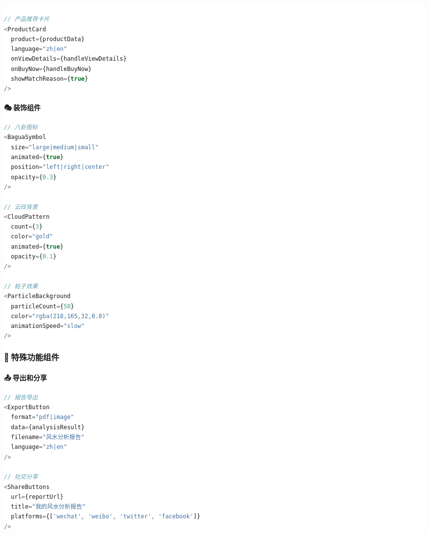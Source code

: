 ```typescript

// 产品推荐卡片
<ProductCard
  product={productData}
  language="zh|en"
  onViewDetails={handleViewDetails}
  onBuyNow={handleBuyNow}
  showMatchReason={true}
/>
```

#### 🎭 装饰组件

```typescript
// 八卦图标
<BaguaSymbol
  size="large|medium|small"
  animated={true}
  position="left|right|center"
  opacity={0.3}
/>

// 云纹背景
<CloudPattern
  count={3}
  color="gold"
  animated={true}
  opacity={0.1}
/>

// 粒子效果
<ParticleBackground
  particleCount={50}
  color="rgba(218,165,32,0.8)"
  animationSpeed="slow"
/>
```

### 🎯 特殊功能组件

#### 📤 导出和分享

```typescript
// 报告导出
<ExportButton
  format="pdf|image"
  data={analysisResult}
  filename="风水分析报告"
  language="zh|en"
/>

// 社交分享
<ShareButtons
  url={reportUrl}
  title="我的风水分析报告"
  platforms={['wechat', 'weibo', 'twitter', 'facebook']}
/>
```
